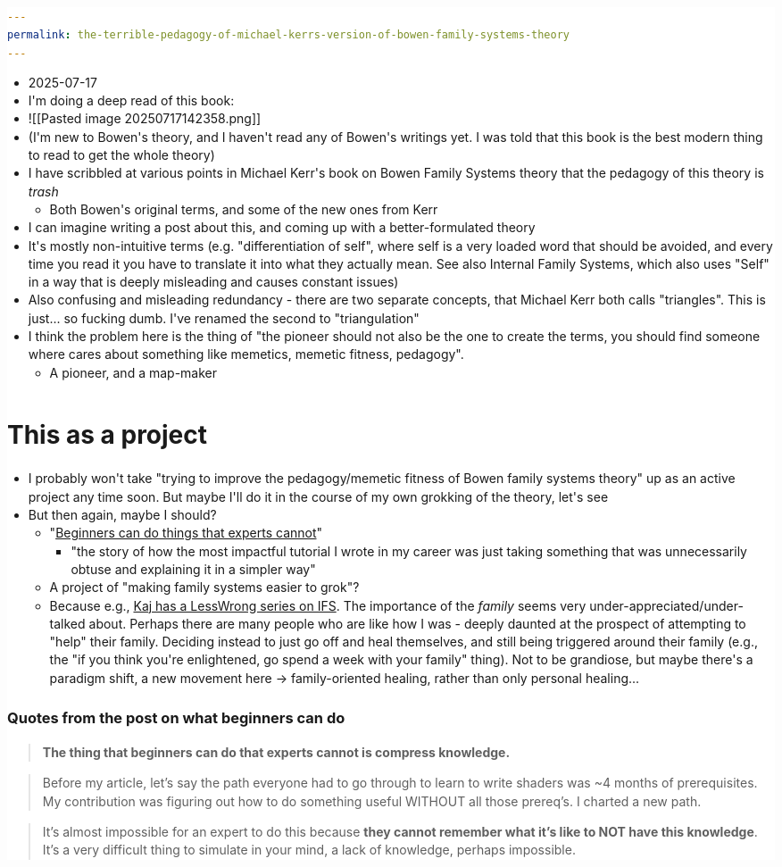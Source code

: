 ```yaml
---
permalink: the-terrible-pedagogy-of-michael-kerrs-version-of-bowen-family-systems-theory
---
```


- 2025-07-17
- I'm doing a deep read of this book:
- ![[Pasted image 20250717142358.png]]
- (I'm new to Bowen's theory, and I haven't read any of Bowen's writings yet. I was told that this book is the best modern thing to read to get the whole theory)
- I have scribbled at various points in Michael Kerr's book on Bowen Family Systems theory  that the pedagogy of this theory is *trash*
	- Both Bowen's original terms, and some of the new ones from Kerr
- I can imagine writing a post about this, and coming up with a better-formulated theory
- It's mostly non-intuitive terms (e.g. "differentiation of self", where self is a very loaded word that should be avoided, and every time you read it you have to translate it into what they actually mean. See also Internal Family Systems, which also uses "Self" in a way that is deeply misleading and causes constant issues)
- Also confusing and misleading redundancy - there are two separate concepts, that Michael Kerr both calls "triangles". This is just... so fucking dumb. I've renamed the second to "triangulation"
- I think the problem here is the thing of "the pioneer should not also be the one to create the terms, you should find someone where cares about something like memetics, memetic fitness, pedagogy". 
	- A pioneer, and a map-maker
# This as a project
- I probably won't take "trying to improve the pedagogy/memetic fitness of Bowen family systems theory" up as an active project any time soon. But maybe I'll do it in the course of my own grokking of the theory, let's see
- But then again, maybe I should?
	- "[Beginners can do things that experts cannot](https://omarshehata.substack.com/p/beginners-can-do-things-that-experts)"
		- "the story of how the most impactful tutorial I wrote in my career was just taking something that was unnecessarily obtuse and explaining it in a simpler way"
	- A project of "making family systems easier to grok"?
	- Because e.g., [Kaj has a LessWrong series on IFS](https://www.lesswrong.com/posts/5gfqG3Xcopscta3st/building-up-to-an-internal-family-systems-model). The importance of the *family* seems very under-appreciated/under-talked about. Perhaps there are many people who are like how I was - deeply daunted at the prospect of attempting to "help" their family. Deciding instead to just go off and heal themselves, and still being triggered around their family (e.g., the "if you think you're enlightened, go spend a week with your family" thing). Not to be grandiose, but maybe there's a paradigm shift, a new movement here → family-oriented healing, rather than only personal healing...
### Quotes from the post on what beginners can do

> **The thing that beginners can do that experts cannot is compress knowledge.**

> Before my article, let’s say the path everyone had to go through to learn to write shaders was ~4 months of prerequisites. My contribution was figuring out how to do something useful WITHOUT all those prereq’s. I charted a new path.

> It’s almost impossible for an expert to do this because **they cannot remember what it’s like to NOT have this knowledge**. It’s a very difficult thing to simulate in your mind, a lack of knowledge, perhaps impossible.
